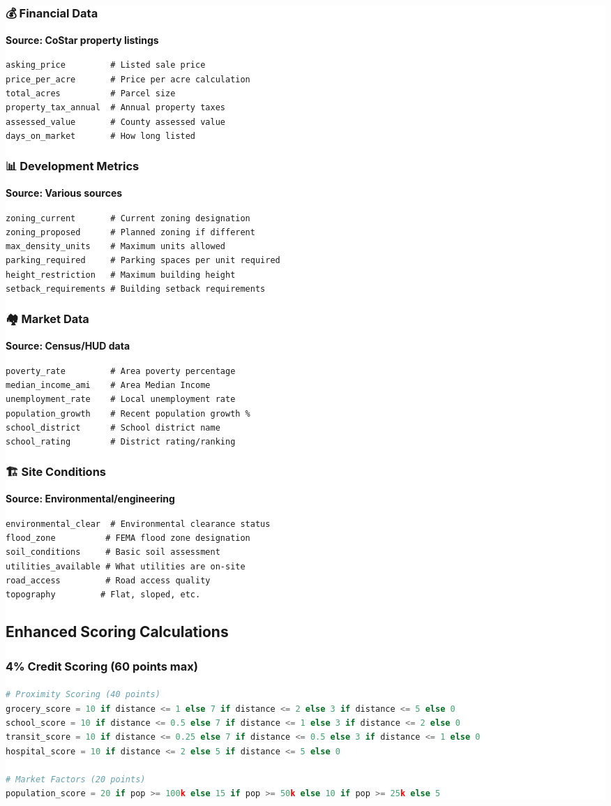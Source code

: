 ### 💰 Financial Data
**Source: CoStar property listings**
```
asking_price         # Listed sale price
price_per_acre       # Price per acre calculation
total_acres          # Parcel size
property_tax_annual  # Annual property taxes
assessed_value       # County assessed value
days_on_market       # How long listed
```

### 📊 Development Metrics
**Source: Various sources**
```
zoning_current       # Current zoning designation
zoning_proposed      # Planned zoning if different
max_density_units    # Maximum units allowed
parking_required     # Parking spaces per unit required
height_restriction   # Maximum building height
setback_requirements # Building setback requirements
```

### 🏘️ Market Data
**Source: Census/HUD data**
```
poverty_rate         # Area poverty percentage
median_income_ami    # Area Median Income
unemployment_rate    # Local unemployment rate
population_growth    # Recent population growth %
school_district      # School district name
school_rating        # District rating/ranking
```

### 🏗️ Site Conditions
**Source: Environmental/engineering**
```
environmental_clear  # Environmental clearance status
flood_zone          # FEMA flood zone designation
soil_conditions     # Basic soil assessment
utilities_available # What utilities are on-site
road_access         # Road access quality
topography         # Flat, sloped, etc.
```

## Enhanced Scoring Calculations

### 4% Credit Scoring (60 points max)
```python
# Proximity Scoring (40 points)
grocery_score = 10 if distance <= 1 else 7 if distance <= 2 else 3 if distance <= 5 else 0
school_score = 10 if distance <= 0.5 else 7 if distance <= 1 else 3 if distance <= 2 else 0
transit_score = 10 if distance <= 0.25 else 7 if distance <= 0.5 else 3 if distance <= 1 else 0
hospital_score = 10 if distance <= 2 else 5 if distance <= 5 else 0

# Market Factors (20 points)
population_score = 20 if pop >= 100k else 15 if pop >= 50k else 10 if pop >= 25k else 5
```
